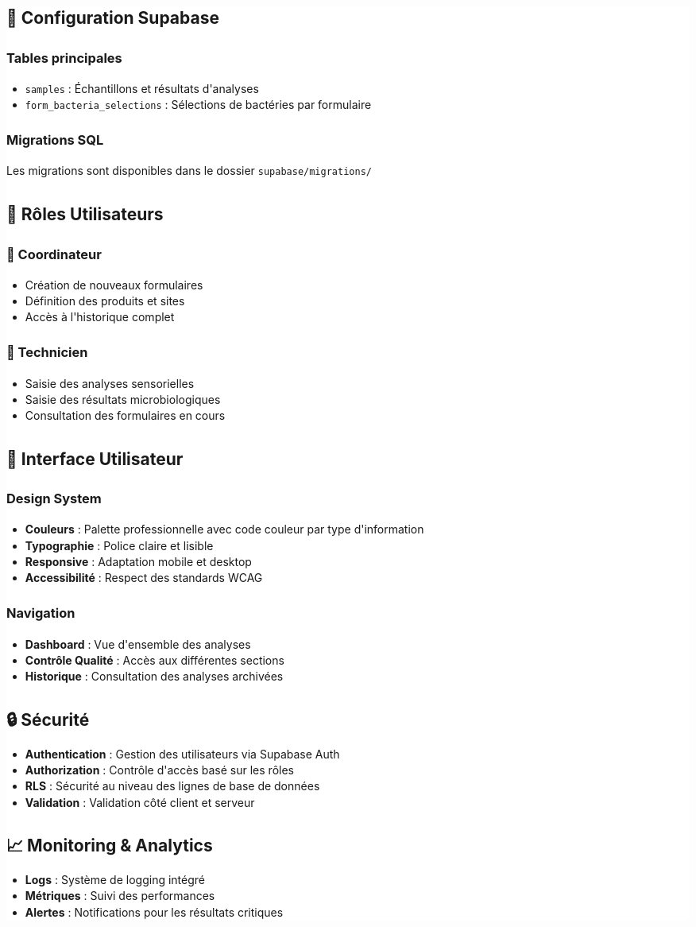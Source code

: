 ## 🔧 Configuration Supabase

### Tables principales
- `samples` : Échantillons et résultats d'analyses
- `form_bacteria_selections` : Sélections de bactéries par formulaire

### Migrations SQL
Les migrations sont disponibles dans le dossier `supabase/migrations/`

## 👥 Rôles Utilisateurs

### 🔬 Coordinateur
- Création de nouveaux formulaires
- Définition des produits et sites
- Accès à l'historique complet

### 🧪 Technicien
- Saisie des analyses sensorielles
- Saisie des résultats microbiologiques
- Consultation des formulaires en cours

## 📱 Interface Utilisateur

### Design System
- **Couleurs** : Palette professionnelle avec code couleur par type d'information
- **Typographie** : Police claire et lisible
- **Responsive** : Adaptation mobile et desktop
- **Accessibilité** : Respect des standards WCAG

### Navigation
- **Dashboard** : Vue d'ensemble des analyses
- **Contrôle Qualité** : Accès aux différentes sections
- **Historique** : Consultation des analyses archivées

## 🔒 Sécurité

- **Authentication** : Gestion des utilisateurs via Supabase Auth
- **Authorization** : Contrôle d'accès basé sur les rôles
- **RLS** : Sécurité au niveau des lignes de base de données
- **Validation** : Validation côté client et serveur

## 📈 Monitoring & Analytics

- **Logs** : Système de logging intégré
- **Métriques** : Suivi des performances
- **Alertes** : Notifications pour les résultats critiques
